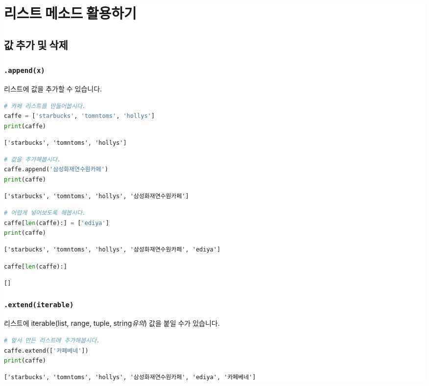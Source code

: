 

# 리스트 메소드 활용하기

## 값 추가 및 삭제

### `.append(x)`

리스트에 값을 추가할 수 있습니다.


```python
# 카페 리스트를 만들어봅시다.
caffe = ['starbucks', 'tomntoms', 'hollys']
print(caffe)
```

    ['starbucks', 'tomntoms', 'hollys']



```python
# 값을 추가해봅시다.
caffe.append('삼성화재연수원카페')
print(caffe)
```

    ['starbucks', 'tomntoms', 'hollys', '삼성화재연수원카페']



```python
# 어렵게 넣어보도록 해봅시다.
caffe[len(caffe):] = ['ediya']
print(caffe)
```

    ['starbucks', 'tomntoms', 'hollys', '삼성화재연수원카페', 'ediya']



```python
caffe[len(caffe):]
```


    []



### `.extend(iterable)`

리스트에 iterable(list, range, tuple, string*유의*) 값을 붙일 수가 있습니다.


```python
# 앞서 만든 리스트에 추가해봅시다.
caffe.extend(['카페베네'])
print(caffe)
```

    ['starbucks', 'tomntoms', 'hollys', '삼성화재연수원카페', 'ediya', '카페베네']
